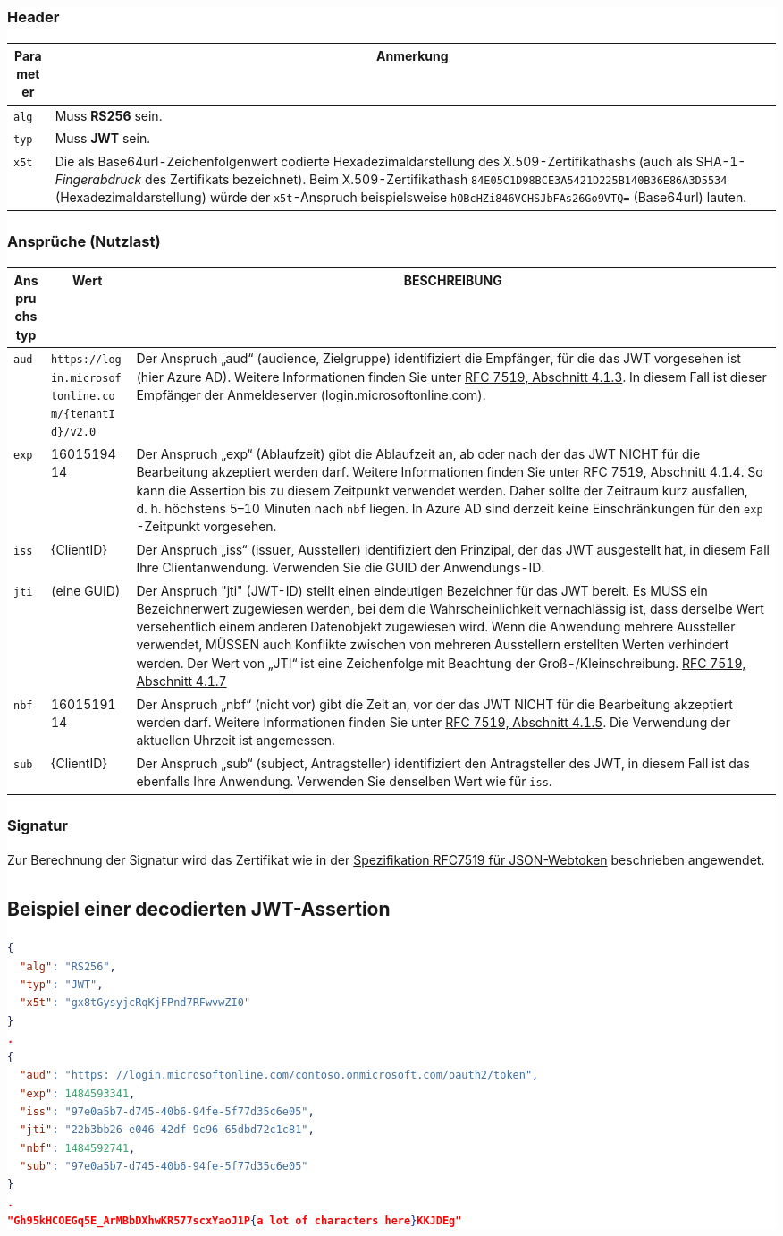 ### <a name="header"></a>Header

| Parameter |  Anmerkung |
| --- | --- |
| `alg` | Muss **RS256** sein. |
| `typ` | Muss **JWT** sein. |
| `x5t` | Die als Base64url-Zeichenfolgenwert codierte Hexadezimaldarstellung des X.509-Zertifikathashs (auch als SHA-1-*Fingerabdruck* des Zertifikats bezeichnet). Beim X.509-Zertifikathash `84E05C1D98BCE3A5421D225B140B36E86A3D5534` (Hexadezimaldarstellung) würde der `x5t`-Anspruch beispielsweise `hOBcHZi846VCHSJbFAs26Go9VTQ=` (Base64url) lauten. |

### <a name="claims-payload"></a>Ansprüche (Nutzlast)

Anspruchstyp | Wert | BESCHREIBUNG
---------- | ---------- | ----------
`aud` | `https://login.microsoftonline.com/{tenantId}/v2.0` | Der Anspruch „aud“ (audience, Zielgruppe) identifiziert die Empfänger, für die das JWT vorgesehen ist (hier Azure AD). Weitere Informationen finden Sie unter [RFC 7519, Abschnitt 4.1.3](https://tools.ietf.org/html/rfc7519#section-4.1.3).  In diesem Fall ist dieser Empfänger der Anmeldeserver (login.microsoftonline.com).
`exp` | 1601519414 | Der Anspruch „exp“ (Ablaufzeit) gibt die Ablaufzeit an, ab oder nach der das JWT NICHT für die Bearbeitung akzeptiert werden darf. Weitere Informationen finden Sie unter [RFC 7519, Abschnitt 4.1.4](https://tools.ietf.org/html/rfc7519#section-4.1.4).  So kann die Assertion bis zu diesem Zeitpunkt verwendet werden. Daher sollte der Zeitraum kurz ausfallen, d. h. höchstens 5–10 Minuten nach `nbf` liegen.  In Azure AD sind derzeit keine Einschränkungen für den `exp`-Zeitpunkt vorgesehen. 
`iss` | {ClientID} | Der Anspruch „iss“ (issuer, Aussteller) identifiziert den Prinzipal, der das JWT ausgestellt hat, in diesem Fall Ihre Clientanwendung.  Verwenden Sie die GUID der Anwendungs-ID.
`jti` | (eine GUID) | Der Anspruch "jti" (JWT-ID) stellt einen eindeutigen Bezeichner für das JWT bereit. Es MUSS ein Bezeichnerwert zugewiesen werden, bei dem die Wahrscheinlichkeit vernachlässig ist, dass derselbe Wert versehentlich einem anderen Datenobjekt zugewiesen wird. Wenn die Anwendung mehrere Aussteller verwendet, MÜSSEN auch Konflikte zwischen von mehreren Ausstellern erstellten Werten verhindert werden. Der Wert von „JTI“ ist eine Zeichenfolge mit Beachtung der Groß-/Kleinschreibung. [RFC 7519, Abschnitt 4.1.7](https://tools.ietf.org/html/rfc7519#section-4.1.7)
`nbf` | 1601519114 | Der Anspruch „nbf“ (nicht vor) gibt die Zeit an, vor der das JWT NICHT für die Bearbeitung akzeptiert werden darf. Weitere Informationen finden Sie unter [RFC 7519, Abschnitt 4.1.5](https://tools.ietf.org/html/rfc7519#section-4.1.5).  Die Verwendung der aktuellen Uhrzeit ist angemessen. 
`sub` | {ClientID} | Der Anspruch „sub“ (subject, Antragsteller) identifiziert den Antragsteller des JWT, in diesem Fall ist das ebenfalls Ihre Anwendung. Verwenden Sie denselben Wert wie für `iss`. 

### <a name="signature"></a>Signatur

Zur Berechnung der Signatur wird das Zertifikat wie in der [Spezifikation RFC7519 für JSON-Webtoken](https://tools.ietf.org/html/rfc7519) beschrieben angewendet.

## <a name="example-of-a-decoded-jwt-assertion"></a>Beispiel einer decodierten JWT-Assertion

```JSON
{
  "alg": "RS256",
  "typ": "JWT",
  "x5t": "gx8tGysyjcRqKjFPnd7RFwvwZI0"
}
.
{
  "aud": "https: //login.microsoftonline.com/contoso.onmicrosoft.com/oauth2/token",
  "exp": 1484593341,
  "iss": "97e0a5b7-d745-40b6-94fe-5f77d35c6e05",
  "jti": "22b3bb26-e046-42df-9c96-65dbd72c1c81",
  "nbf": 1484592741,
  "sub": "97e0a5b7-d745-40b6-94fe-5f77d35c6e05"
}
.
"Gh95kHCOEGq5E_ArMBbDXhwKR577scxYaoJ1P{a lot of characters here}KKJDEg"
```